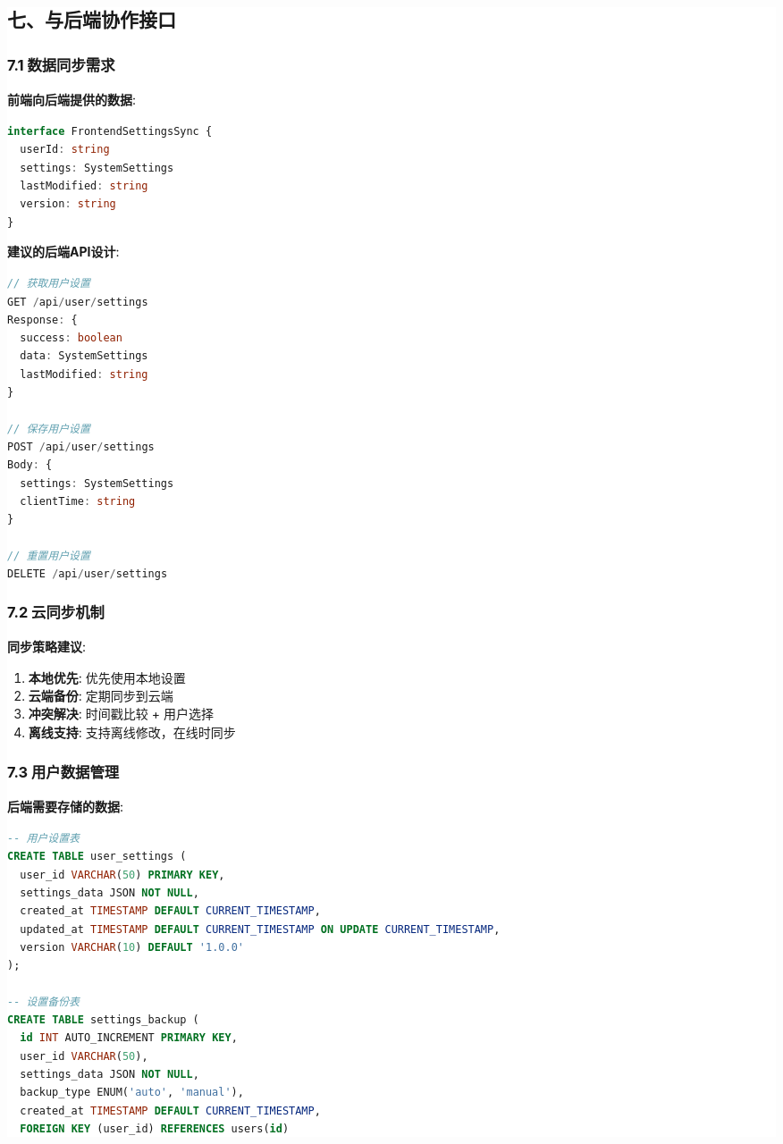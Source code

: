 
## 七、与后端协作接口

### 7.1 数据同步需求

**前端向后端提供的数据**:
```typescript
interface FrontendSettingsSync {
  userId: string
  settings: SystemSettings
  lastModified: string
  version: string
}
```

**建议的后端API设计**:
```typescript
// 获取用户设置
GET /api/user/settings
Response: {
  success: boolean
  data: SystemSettings
  lastModified: string
}

// 保存用户设置
POST /api/user/settings
Body: {
  settings: SystemSettings
  clientTime: string
}

// 重置用户设置
DELETE /api/user/settings
```

### 7.2 云同步机制

**同步策略建议**:
1. **本地优先**: 优先使用本地设置
2. **云端备份**: 定期同步到云端
3. **冲突解决**: 时间戳比较 + 用户选择
4. **离线支持**: 支持离线修改，在线时同步

### 7.3 用户数据管理

**后端需要存储的数据**:
```sql
-- 用户设置表
CREATE TABLE user_settings (
  user_id VARCHAR(50) PRIMARY KEY,
  settings_data JSON NOT NULL,
  created_at TIMESTAMP DEFAULT CURRENT_TIMESTAMP,
  updated_at TIMESTAMP DEFAULT CURRENT_TIMESTAMP ON UPDATE CURRENT_TIMESTAMP,
  version VARCHAR(10) DEFAULT '1.0.0'
);

-- 设置备份表
CREATE TABLE settings_backup (
  id INT AUTO_INCREMENT PRIMARY KEY,
  user_id VARCHAR(50),
  settings_data JSON NOT NULL,
  backup_type ENUM('auto', 'manual'),
  created_at TIMESTAMP DEFAULT CURRENT_TIMESTAMP,
  FOREIGN KEY (user_id) REFERENCES users(id)
```